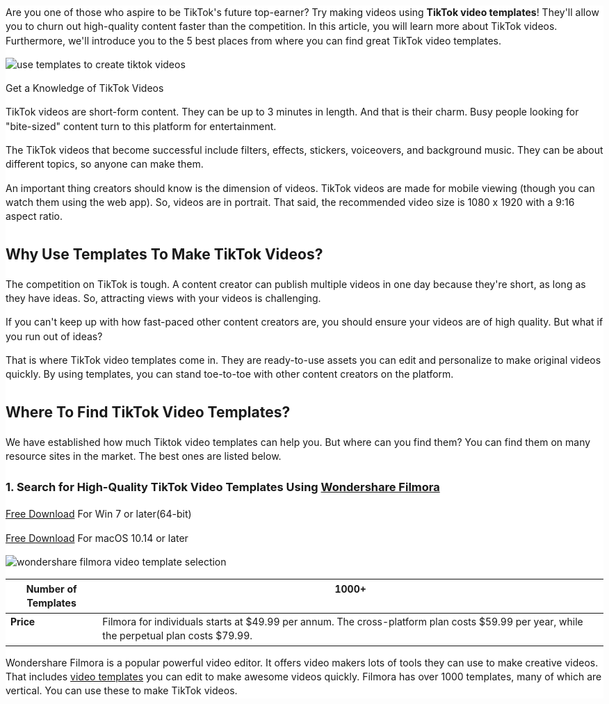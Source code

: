 Are you one of those who aspire to be TikTok's future top-earner? Try making videos using **TikTok video templates**! They'll allow you to churn out high-quality content faster than the competition. In this article, you will learn more about TikTok videos. Furthermore, we'll introduce you to the 5 best places from where you can find great TikTok video templates.

![use templates to create tiktok videos](https://images.wondershare.com/filmora/article-images/tiktok-video-template.gif)

Get a Knowledge of TikTok Videos

TikTok videos are short-form content. They can be up to 3 minutes in length. And that is their charm. Busy people looking for "bite-sized" content turn to this platform for entertainment.

The TikTok videos that become successful include filters, effects, stickers, voiceovers, and background music. They can be about different topics, so anyone can make them.

An important thing creators should know is the dimension of videos. TikTok videos are made for mobile viewing (though you can watch them using the web app). So, videos are in portrait. That said, the recommended video size is 1080 x 1920 with a 9:16 aspect ratio.

## Why Use Templates To Make TikTok Videos?

The competition on TikTok is tough. A content creator can publish multiple videos in one day because they're short, as long as they have ideas. So, attracting views with your videos is challenging.

If you can't keep up with how fast-paced other content creators are, you should ensure your videos are of high quality. But what if you run out of ideas?

That is where TikTok video templates come in. They are ready-to-use assets you can edit and personalize to make original videos quickly. By using templates, you can stand toe-to-toe with other content creators on the platform.

## Where To Find TikTok Video Templates?

We have established how much Tiktok video templates can help you. But where can you find them? You can find them on many resource sites in the market. The best ones are listed below.

### 1\. Search for High-Quality TikTok Video Templates Using [Wondershare Filmora](https://tools.techidaily.com/wondershare/filmora/download/)

[Free Download](https://tools.techidaily.com/wondershare/filmora/download/) For Win 7 or later(64-bit)

[Free Download](https://tools.techidaily.com/wondershare/filmora/download/) For macOS 10.14 or later

![wondershare filmora video template selection](https://images.wondershare.com/filmora/article-images/tiktok-video-templates-wondershare-filmora.JPG)

| **Number of Templates** | 1000+                                                                                                                                     |
| ----------------------- | ----------------------------------------------------------------------------------------------------------------------------------------- |
| **Price**               | Filmora for individuals starts at $49.99 per annum. The cross-platform plan costs $59.99 per year, while the perpetual plan costs $79.99. |

Wondershare Filmora is a popular powerful video editor. It offers video makers lots of tools they can use to make creative videos. That includes [video templates](https://tools.techidaily.com/wondershare/filmora/download/) you can edit to make awesome videos quickly. Filmora has over 1000 templates, many of which are vertical. You can use these to make TikTok videos.
